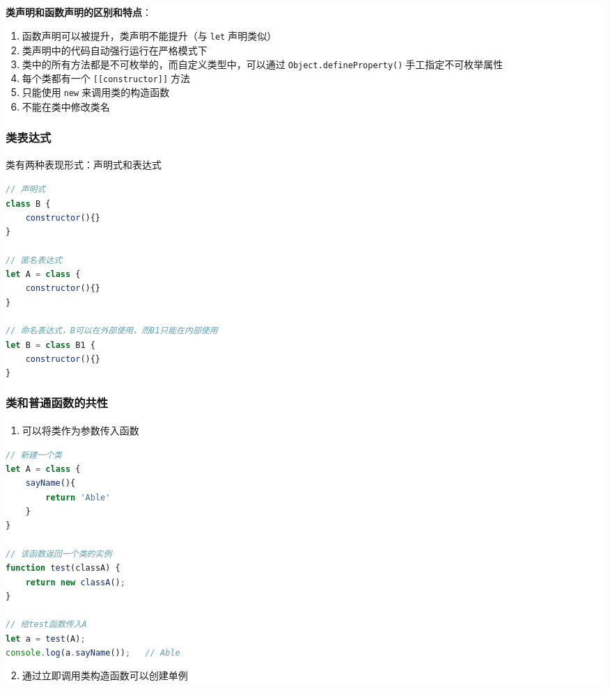 **类声明和函数声明的区别和特点**：

1. 函数声明可以被提升，类声明不能提升（与 `let` 声明类似）
2. 类声明中的代码自动强行运行在严格模式下
3. 类中的所有方法都是不可枚举的，而自定义类型中，可以通过 `Object.defineProperty()` 手工指定不可枚举属性
4. 每个类都有一个 `[[constructor]]` 方法
5. 只能使用 `new` 来调用类的构造函数
6. 不能在类中修改类名

### 类表达式

类有两种表现形式：声明式和表达式

```js
// 声明式
class B {
    constructor(){}
}

// 匿名表达式
let A = class {
    constructor(){}
}

// 命名表达式，B可以在外部使用，而B1只能在内部使用
let B = class B1 {
    constructor(){}
}
```

### 类和普通函数的共性

1. 可以将类作为参数传入函数

```js
// 新建一个类
let A = class {
    sayName(){
        return 'Able'
    }
}

// 该函数返回一个类的实例
function test(classA) {
    return new classA();
}

// 给test函数传入A
let a = test(A);
console.log(a.sayName());	// Able
```

2. 通过立即调用类构造函数可以创建单例
